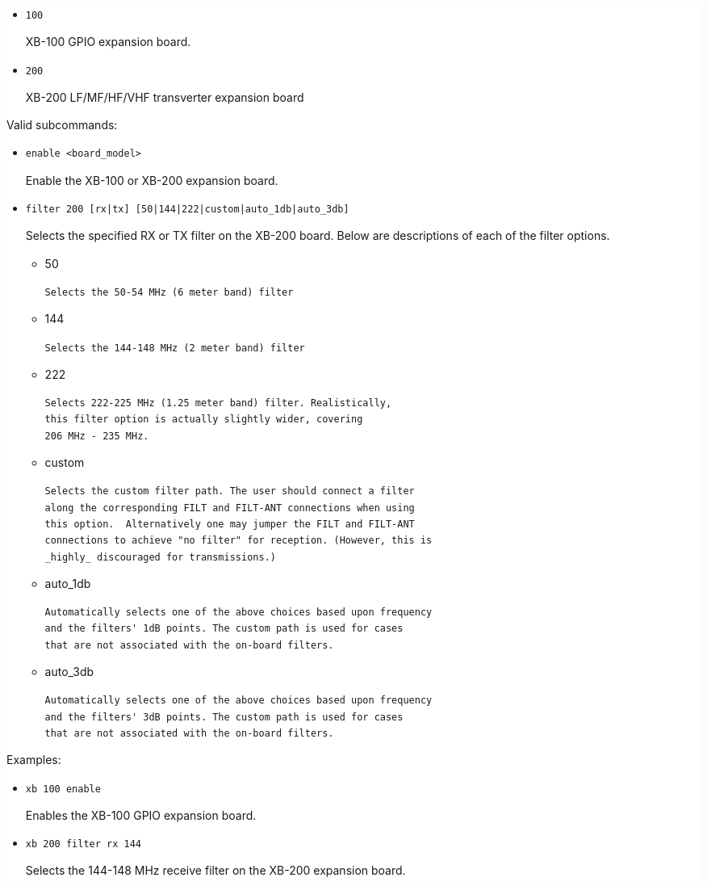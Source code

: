   - `100`

      XB-100 GPIO expansion board.

  - `200`

      XB-200 LF/MF/HF/VHF transverter expansion board

Valid subcommands:

  - `enable <board_model>`

      Enable the XB-100 or XB-200 expansion board.

  - `filter 200 [rx|tx] [50|144|222|custom|auto_1db|auto_3db]`

      Selects the specified RX or TX filter on the XB-200 board. Below
      are descriptions of each of the filter options.

      * 50

            Selects the 50-54 MHz (6 meter band) filter

      * 144

            Selects the 144-148 MHz (2 meter band) filter

      * 222

            Selects 222-225 MHz (1.25 meter band) filter. Realistically,
            this filter option is actually slightly wider, covering
            206 MHz - 235 MHz.

      * custom

            Selects the custom filter path. The user should connect a filter
            along the corresponding FILT and FILT-ANT connections when using
            this option.  Alternatively one may jumper the FILT and FILT-ANT
            connections to achieve "no filter" for reception. (However, this is
            _highly_ discouraged for transmissions.)

      * auto_1db

            Automatically selects one of the above choices based upon frequency
            and the filters' 1dB points. The custom path is used for cases
            that are not associated with the on-board filters.

      * auto_3db

            Automatically selects one of the above choices based upon frequency
            and the filters' 3dB points. The custom path is used for cases
            that are not associated with the on-board filters.

Examples:

 * `xb 100 enable`

      Enables the XB-100 GPIO expansion board.

 * `xb 200 filter rx 144`

      Selects the 144-148 MHz receive filter on the XB-200 expansion board.
